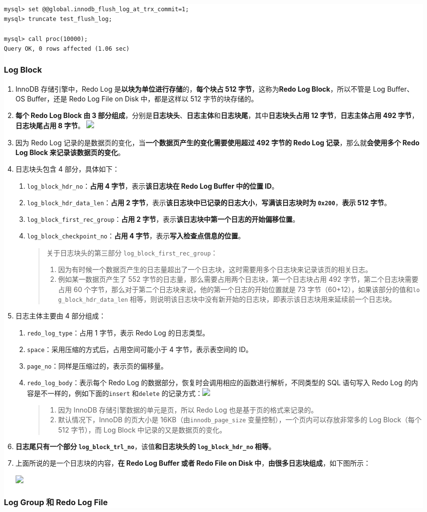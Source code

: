    ```shell
   mysql> set @@global.innodb_flush_log_at_trx_commit=1;
   mysql> truncate test_flush_log;
   
   mysql> call proc(10000);
   Query OK, 0 rows affected (1.06 sec)
   ```

### Log Block

1. InnoDB 存储引擎中，Redo Log 是**以块为单位进行存储**的，**每个块占 512 字节**，这称为**Redo Log Block**，所以不管是 Log Buffer、OS Buffer，还是 Redo Log File on Disk 中，都是这样以 512 字节的块存储的。

2. **每个 Redo Log Block 由 3 部分组成**，分别是**日志块头**、**日志主体**和**日志块尾**，其中**日志块头占用 12 字节**，**日志主体占用 492 字节**，**日志块尾占用 8 字节**。
   ![](https://notebook.grayson.top/media/202106/2021-06-28_094123.png)

3. 因为 Redo Log 记录的是数据页的变化，当**一个数据页产生的变化需要使用超过 492 字节的 Redo Log 记录**，那么就**会使用多个 Redo Log Block 来记录该数据页的变化**。

4. 日志块头包含 4 部分，具体如下：

   1. `log_block_hdr_no`：**占用 4 字节**，表示**该日志块在 Redo Log Buffer 中的位置 ID**。

   2. `log_block_hdr_data_len`：**占用 2 字节**，表示**该日志块中已记录的日志大小**，**写满该日志块时为 `0x200`**，**表示 512 字节**。

   3. `log_block_first_rec_group`：**占用 2 字节**，表示**该日志块中第一个日志的开始偏移位置**。

   4. `log_block_checkpoint_no`：**占用 4 字节**，表示**写入检查点信息的位置**。

      > 关于日志块头的第三部分 `log_block_first_rec_group`：
      >
      > 1. 因为有时候一个数据页产生的日志量超出了一个日志块，这时需要用多个日志块来记录该页的相关日志。
      > 2. 例如某一数据页产生了 552 字节的日志量，那么需要占用两个日志块，第一个日志块占用 492 字节，第二个日志块需要占用 60 个字节，那么对于第二个日志块来说，他的第一个日志的开始位置就是 73 字节（60+12），如果该部分的值和`log_block_hdr_data_len` 相等，则说明该日志块中没有新开始的日志块，即表示该日志块用来延续前一个日志块。

5. 日志主体主要由 4 部分组成：

   1. `redo_log_type`：占用 1 字节，表示 Redo Log 的日志类型。

   2. `space`：采用压缩的方式后，占用空间可能小于 4 字节，表示表空间的 ID。

   3. `page_no`：同样是压缩过的，表示页的偏移量。

   4. `redo_log_body`：表示每个 Redo Log 的数据部分，恢复时会调用相应的函数进行解析，不同类型的 SQL 语句写入 Redo Log 的内容是不一样的，例如下面的`insert` 和`delete` 的记录方式：![](https://notebook.grayson.top/media/202106/2021-06-28_113659.png)

      > 1. 因为 InnoDB 存储引擎数据的单元是页，所以 Redo Log 也是基于页的格式来记录的。
      > 2. 默认情况下，InnoDB 的页大小是 16KB（由`innodb_page_size` 变量控制），一个页内可以存放非常多的 Log Block（每个 512 字节），而 Log Block 中记录的又是数据页的变化。

6. **日志尾只有一个部分 `log_block_trl_no`**，该值**和日志块头的 `log_block_hdr_no` 相等**。

7. 上面所说的是一个日志块的内容，**在 Redo Log Buffer 或者 Redo File on Disk 中**，**由很多日志块组成**，如下图所示：

   ![](https://notebook.grayson.top/media/202106/2021-06-28_100022.png)

### Log Group 和 Redo Log File
